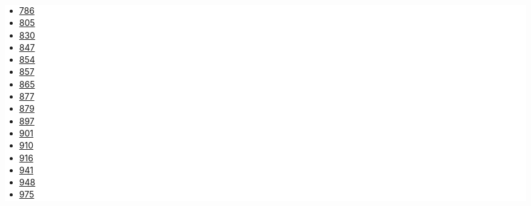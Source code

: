 -   [786](https://www.artblocks.io/token/255000786)
-   [805](https://www.artblocks.io/token/255000805)
-   [830](https://www.artblocks.io/token/255000830)
-   [847](https://www.artblocks.io/token/255000847)
-   [854](https://www.artblocks.io/token/255000854)
-   [857](https://www.artblocks.io/token/255000857)
-   [865](https://www.artblocks.io/token/255000865)
-   [877](https://www.artblocks.io/token/255000877)
-   [879](https://www.artblocks.io/token/255000879)
-   [897](https://www.artblocks.io/token/255000897)
-   [901](https://www.artblocks.io/token/255000901)
-   [910](https://www.artblocks.io/token/255000910)
-   [916](https://www.artblocks.io/token/255000916)
-   [941](https://www.artblocks.io/token/255000941)
-   [948](https://www.artblocks.io/token/255000948)
-   [975](https://www.artblocks.io/token/255000975)
